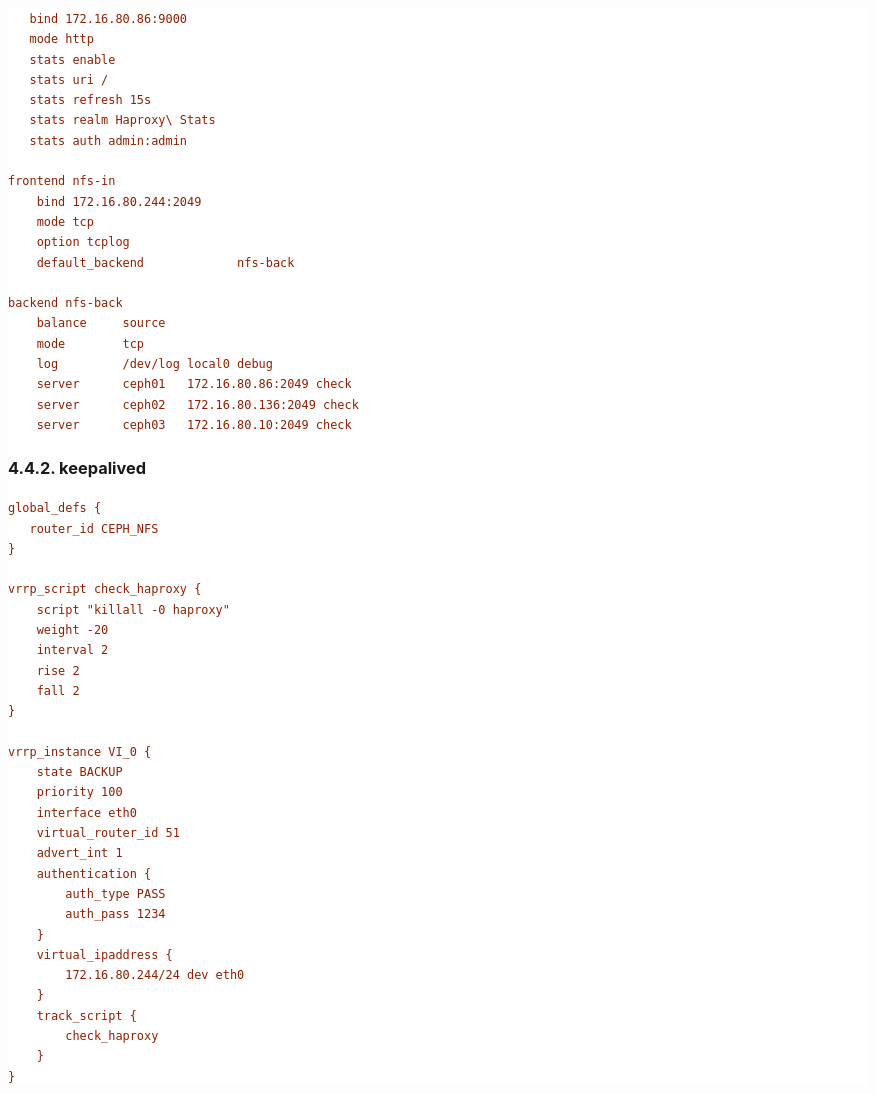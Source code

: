 ```ini
   bind 172.16.80.86:9000
   mode http
   stats enable
   stats uri /
   stats refresh 15s
   stats realm Haproxy\ Stats
   stats auth admin:admin

frontend nfs-in
    bind 172.16.80.244:2049
    mode tcp
    option tcplog
    default_backend             nfs-back

backend nfs-back
    balance     source
    mode        tcp
    log         /dev/log local0 debug
    server      ceph01   172.16.80.86:2049 check
    server      ceph02   172.16.80.136:2049 check
    server      ceph03   172.16.80.10:2049 check
```

### 4.4.2. keepalived

```ini
global_defs {
   router_id CEPH_NFS
}

vrrp_script check_haproxy {
    script "killall -0 haproxy"
    weight -20
    interval 2
    rise 2
    fall 2
}

vrrp_instance VI_0 {
    state BACKUP
    priority 100
    interface eth0
    virtual_router_id 51
    advert_int 1
    authentication {
        auth_type PASS
        auth_pass 1234
    }
    virtual_ipaddress {
        172.16.80.244/24 dev eth0
    }
    track_script {
        check_haproxy
    }
}
```

